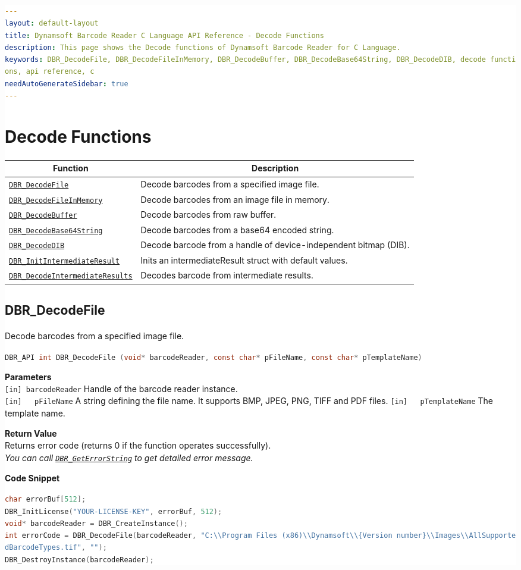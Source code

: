 ```yaml
---
layout: default-layout
title: Dynamsoft Barcode Reader C Language API Reference - Decode Functions
description: This page shows the Decode functions of Dynamsoft Barcode Reader for C Language.
keywords: DBR_DecodeFile, DBR_DecodeFileInMemory, DBR_DecodeBuffer, DBR_DecodeBase64String, DBR_DecodeDIB, decode functions, api reference, c
needAutoGenerateSidebar: true
---
```



# Decode Functions

  | Function               | Description |
  |----------------------|-------------|
  | [`DBR_DecodeFile`](#dbr_decodefile) | Decode barcodes from a specified image file. |
  | [`DBR_DecodeFileInMemory`](#dbr_decodefileinmemory) | Decode barcodes from an image file in memory. |
  | [`DBR_DecodeBuffer`](#dbr_decodebuffer) | Decode barcodes from raw buffer. |
  | [`DBR_DecodeBase64String`](#dbr_decodebase64string) | Decode barcodes from a base64 encoded string. |
  | [`DBR_DecodeDIB`](#dbr_decodedib) | Decode barcode from a handle of device-independent bitmap (DIB). | 
  | [`DBR_InitIntermediateResult`](#dbr_initintermediateresult) | Inits an intermediateResult struct with default values. |
  | [`DBR_DecodeIntermediateResults`](#dbr_decodeintermediateresults) | Decodes barcode from intermediate results. |
  
 




## DBR_DecodeFile
Decode barcodes from a specified image file.

```c
DBR_API int DBR_DecodeFile (void* barcodeReader, const char* pFileName, const char* pTemplateName)	
```   
   
**Parameters**  
`[in] barcodeReader` Handle of the barcode reader instance.  
`[in]	pFileName` A string defining the file name. It supports BMP, JPEG, PNG, TIFF and PDF files.
`[in]	pTemplateName` The template name.

**Return Value**  
Returns error code (returns 0 if the function operates successfully).    
*You can call [`DBR_GetErrorString`](general.md#dbr_geterrorstring) to get detailed error message.*

**Code Snippet**  
```c
char errorBuf[512];
DBR_InitLicense("YOUR-LICENSE-KEY", errorBuf, 512);
void* barcodeReader = DBR_CreateInstance();
int errorCode = DBR_DecodeFile(barcodeReader, "C:\\Program Files (x86)\\Dynamsoft\\{Version number}\\Images\\AllSupportedBarcodeTypes.tif", "");
DBR_DestroyInstance(barcodeReader);
```
